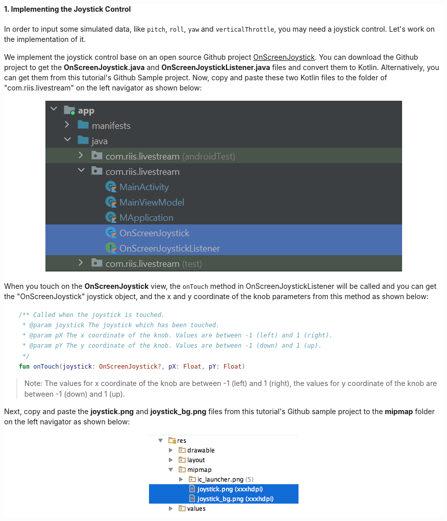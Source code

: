 #### 1\. Implementing the Joystick Control

In order to input some simulated data, like `pitch`, `roll`, `yaw` and `verticalThrottle`, you may need a joystick control. Let's work on the implementation of it.

We implement the joystick control base on an open source Github project [OnScreenJoystick](https://github.com/Ville-/OnScreenJoystick/tree/master/OnScreenJoystick/src/com/salamientertainment/view/onscreenjoystick). You can download the Github project to get the **OnScreenJoystick.java** and **OnScreenJoystickListener.java** files and convert them to Kotlin. Alternatively, you can get them from this tutorial's Github Sample project. Now, copy and paste these two Kotlin files to the folder of "com.riis.livestream" on the left navigator as shown below:

<p align="center">
  <img src="guide/onScreenJoystick-289b8a9aab.png">
</p>

When you touch on the **OnScreenJoystick** view, the `onTouch` method in OnScreenJoystickListener will be called and you can get the "OnScreenJoystick" joystick object, and the x and y coordinate of the knob parameters from this method as shown below:

```kotlin
    /** Called when the joystick is touched.
     * @param joystick The joystick which has been touched.
     * @param pX The x coordinate of the knob. Values are between -1 (left) and 1 (right).
     * @param pY The y coordinate of the knob. Values are between -1 (down) and 1 (up).
     */
    fun onTouch(joystick: OnScreenJoystick?, pX: Float, pY: Float)
 ```

> Note: The values for x coordinate of the knob are between -1 (left) and 1 (right), the values for y coordinate of the knob are between -1 (down) and 1 (up).

Next, copy and paste the **joystick.png** and **joystick_bg.png** files from this tutorial's Github sample project to the **mipmap** folder on the left navigator as shown below:

<p align="center">
  <img src="guide/joystickImages-c43dbbb32d.png">
</p>

